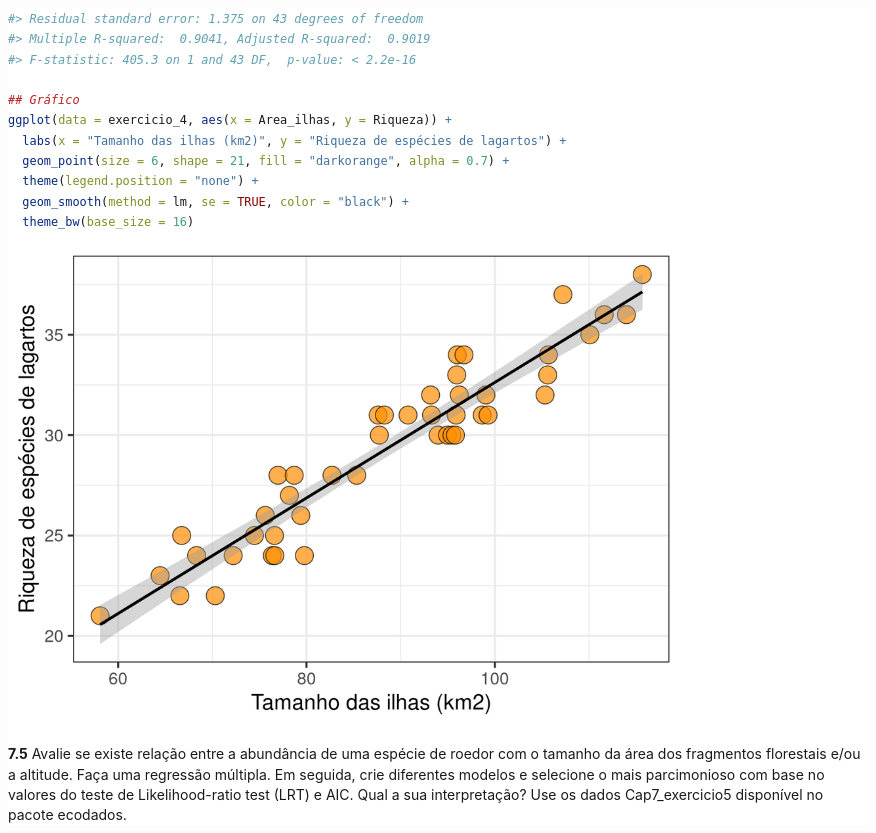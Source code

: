 ```r
#> Residual standard error: 1.375 on 43 degrees of freedom
#> Multiple R-squared:  0.9041,	Adjusted R-squared:  0.9019 
#> F-statistic: 405.3 on 1 and 43 DF,  p-value: < 2.2e-16

## Gráfico
ggplot(data = exercicio_4, aes(x = Area_ilhas, y = Riqueza)) + 
  labs(x = "Tamanho das ilhas (km2)", y = "Riqueza de espécies de lagartos") +
  geom_point(size = 6, shape = 21, fill = "darkorange", alpha = 0.7) +
  theme(legend.position = "none") +
  geom_smooth(method = lm, se = TRUE, color = "black") +
  theme_bw(base_size = 16)
```

<img src="cap_07_files/figure-html/unnamed-chunk-5-2.png" width="672" />

**7.5**
Avalie se existe relação entre a abundância de uma espécie de roedor com o tamanho da área dos fragmentos florestais e/ou a altitude. Faça uma regressão múltipla. Em seguida, crie diferentes modelos e selecione o mais parcimonioso com base no valores do teste de Likelihood-ratio test (LRT) e AIC. Qual a sua interpretação? Use os dados Cap7_exercicio5 disponível no pacote ecodados.
